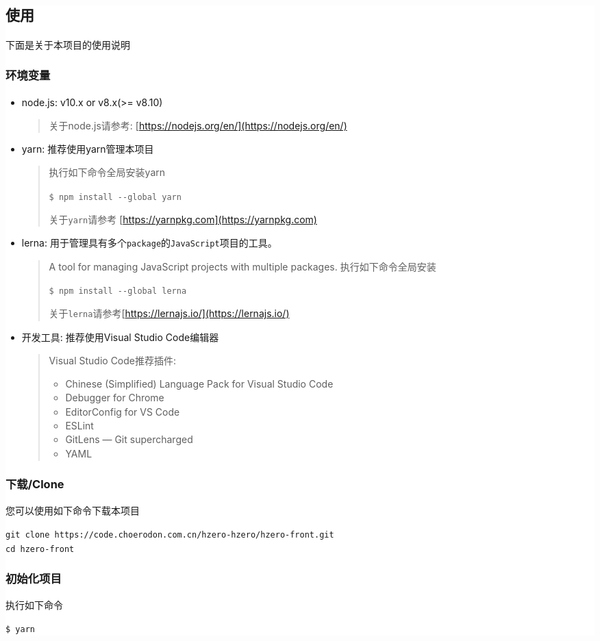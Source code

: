 ## 使用

下面是关于本项目的使用说明

### 环境变量

* node.js: v10.x or v8.x(>= v8.10)

  > 关于node.js请参考: [https://nodejs.org/en/](https://nodejs.org/en/)

* yarn: 推荐使用yarn管理本项目

  > 执行如下命令全局安装yarn
  > ```
  > $ npm install --global yarn 
  > ```
  > 
  > 关于`yarn`请参考 [https://yarnpkg.com](https://yarnpkg.com)

* lerna: 用于管理具有多个`package`的`JavaScript`项目的工具。

  > A tool for managing JavaScript projects with multiple packages.
  > 执行如下命令全局安装
  > ```
  > $ npm install --global lerna
  > ```
  > 
  > 关于`lerna`请参考[https://lernajs.io/](https://lernajs.io/)

* 开发工具: 推荐使用Visual Studio Code编辑器

  > Visual Studio Code推荐插件:
  > * Chinese (Simplified) Language Pack for Visual Studio Code
  > * Debugger for Chrome
  > * EditorConfig for VS Code
  > * ESLint
  > * GitLens — Git supercharged
  > * YAML


### 下载/Clone

您可以使用如下命令下载本项目

```shell
git clone https://code.choerodon.com.cn/hzero-hzero/hzero-front.git
cd hzero-front
```

### 初始化项目

执行如下命令

```shell
$ yarn 
```

